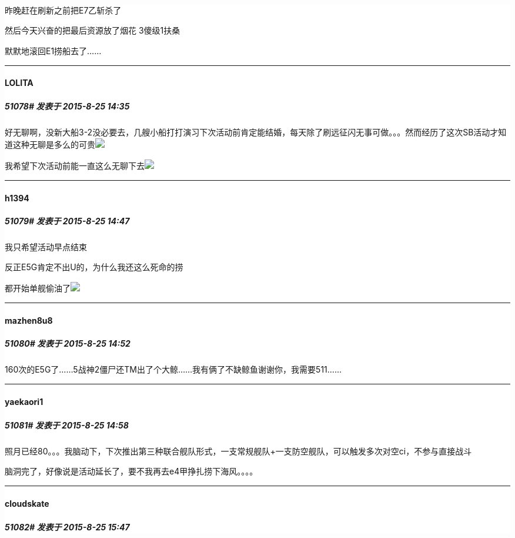 
昨晚赶在刷新之前把E7乙斩杀了

然后今天兴奋的把最后资源放了烟花 3傻级1扶桑

默默地滚回E1捞船去了……


-----

####  LOLITA  
##### 51078#       发表于 2015-8-25 14:35


好无聊啊，没新大船3-2没必要去，几艘小船打打演习下次活动前肯定能结婚，每天除了刷远征闪无事可做。。。然而经历了这次SB活动才知道这种无聊是多么的可贵<img src="https://static.saraba1st.com/image/smiley/face/06.gif" referrerpolicy="no-referrer">

我希望下次活动前能一直这么无聊下去<img src="https://static.saraba1st.com/image/smiley/face/10.gif" referrerpolicy="no-referrer">


-----

####  h1394  
##### 51079#       发表于 2015-8-25 14:47


我只希望活动早点结束


反正E5G肯定不出U的，为什么我还这么死命的捞


都开始单舰偷油了<img src="https://static.saraba1st.com/image/smiley/face/38.gif" referrerpolicy="no-referrer">


-----

####  mazhen8u8  
##### 51080#       发表于 2015-8-25 14:52


160次的E5G了……5战神2僵尸还TM出了个大鲸……我有俩了不缺鲸鱼谢谢你，我需要511……


-----

####  yaekaori1  
##### 51081#       发表于 2015-8-25 14:58


照月已经80。。。我脑动下，下次推出第三种联合舰队形式，一支常规舰队+一支防空舰队，可以触发多次对空ci，不参与直接战斗

脑洞完了，好像说是活动延长了，要不我再去e4甲挣扎捞下海风。。。。


-----

####  cloudskate  
##### 51082#       发表于 2015-8-25 15:47

